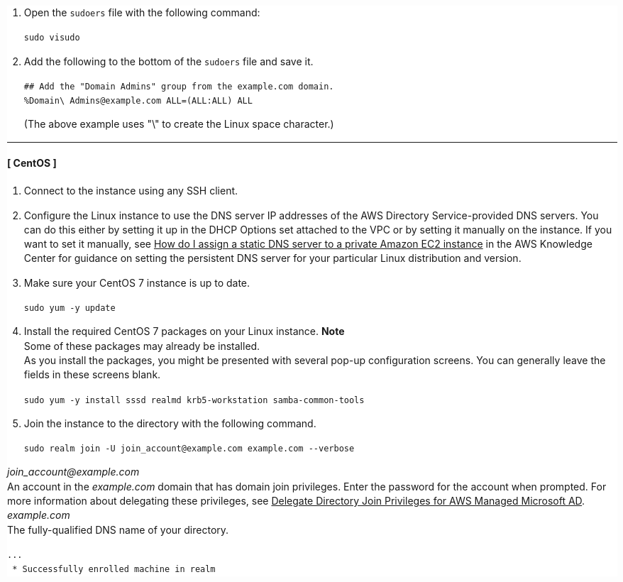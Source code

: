    1. Open the `sudoers` file with the following command:

      ```
      sudo visudo
      ```

   1. Add the following to the bottom of the `sudoers` file and save it\.

      ```
      ## Add the "Domain Admins" group from the example.com domain.
      %Domain\ Admins@example.com ALL=(ALL:ALL) ALL
      ```

      \(The above example uses "\\<space>" to create the Linux space character\.\)

------
#### [ CentOS ]<a name="centos"></a>

1. Connect to the instance using any SSH client\.

1. Configure the Linux instance to use the DNS server IP addresses of the AWS Directory Service\-provided DNS servers\. You can do this either by setting it up in the DHCP Options set attached to the VPC or by setting it manually on the instance\. If you want to set it manually, see [How do I assign a static DNS server to a private Amazon EC2 instance](https://aws.amazon.com/premiumsupport/knowledge-center/ec2-static-dns-ubuntu-debian/) in the AWS Knowledge Center for guidance on setting the persistent DNS server for your particular Linux distribution and version\.

1. Make sure your CentOS 7 instance is up to date\.

   ```
   sudo yum -y update
   ```

1. Install the required CentOS 7 packages on your Linux instance\.
**Note**  
Some of these packages may already be installed\.   
As you install the packages, you might be presented with several pop\-up configuration screens\. You can generally leave the fields in these screens blank\.

   ```
   sudo yum -y install sssd realmd krb5-workstation samba-common-tools
   ```

1. Join the instance to the directory with the following command\. 

   ```
   sudo realm join -U join_account@example.com example.com --verbose
   ```  
*join\_account@example\.com*  
An account in the *example\.com* domain that has domain join privileges\. Enter the password for the account when prompted\. For more information about delegating these privileges, see [Delegate Directory Join Privileges for AWS Managed Microsoft AD](directory_join_privileges.md)\.  
*example\.com*  
The fully\-qualified DNS name of your directory\.

   ```
   ...
    * Successfully enrolled machine in realm
   ```
